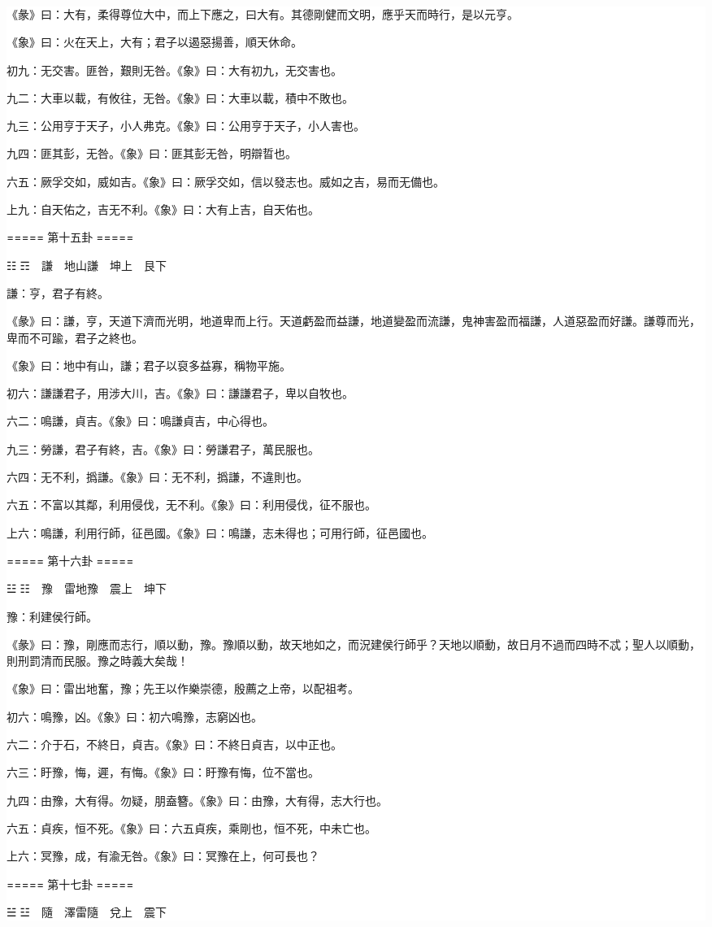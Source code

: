 《彖》曰：大有，柔得尊位大中，而上下應之，曰大有。其德剛健而文明，應乎天而時行，是以元亨。

《象》曰：火在天上，大有；君子以遏惡揚善，順天休命。

初九：无交害。匪咎，艱則无咎。《象》曰：大有初九，无交害也。

九二：大車以載，有攸往，无咎。《象》曰：大車以載，積中不敗也。

九三：公用亨于天子，小人弗克。《象》曰：公用亨于天子，小人害也。

九四：匪其彭，无咎。《象》曰：匪其彭无咎，明辯晢也。

六五：厥孚交如，威如吉。《象》曰：厥孚交如，信以發志也。威如之吉，易而无備也。

上九：自天佑之，吉无不利。《象》曰：大有上吉，自天佑也。

===== 第十五卦 =====

☷
☶　謙　地山謙　坤上　艮下

謙：亨，君子有終。

《彖》曰：謙，亨，天道下濟而光明，地道卑而上行。天道虧盈而益謙，地道變盈而流謙，鬼神害盈而福謙，人道惡盈而好謙。謙尊而光，卑而不可踰，君子之終也。

《象》曰：地中有山，謙；君子以裒多益寡，稱物平施。

初六：謙謙君子，用涉大川，吉。《象》曰：謙謙君子，卑以自牧也。

六二：鳴謙，貞吉。《象》曰：鳴謙貞吉，中心得也。

九三：勞謙，君子有終，吉。《象》曰：勞謙君子，萬民服也。

六四：无不利，撝謙。《象》曰：无不利，撝謙，不違則也。

六五：不富以其鄰，利用侵伐，无不利。《象》曰：利用侵伐，征不服也。

上六：鳴謙，利用行師，征邑國。《象》曰：鳴謙，志未得也；可用行師，征邑國也。

===== 第十六卦 =====

☳
☷　豫　雷地豫　震上　坤下

豫：利建侯行師。

《彖》曰：豫，剛應而志行，順以動，豫。豫順以動，故天地如之，而況建侯行師乎？天地以順動，故日月不過而四時不忒；聖人以順動，則刑罰清而民服。豫之時義大矣哉！

《象》曰：雷出地奮，豫；先王以作樂崇德，殷薦之上帝，以配祖考。

初六：鳴豫，凶。《象》曰：初六鳴豫，志窮凶也。

六二：介于石，不終日，貞吉。《象》曰：不終日貞吉，以中正也。

六三：盱豫，悔，遲，有悔。《象》曰：盱豫有悔，位不當也。

九四：由豫，大有得。勿疑，朋盍簪。《象》曰：由豫，大有得，志大行也。

六五：貞疾，恒不死。《象》曰：六五貞疾，乘剛也，恒不死，中未亡也。

上六：冥豫，成，有渝无咎。《象》曰：冥豫在上，何可長也？

===== 第十七卦 =====

☱
☳　隨　澤雷隨　兌上　震下

